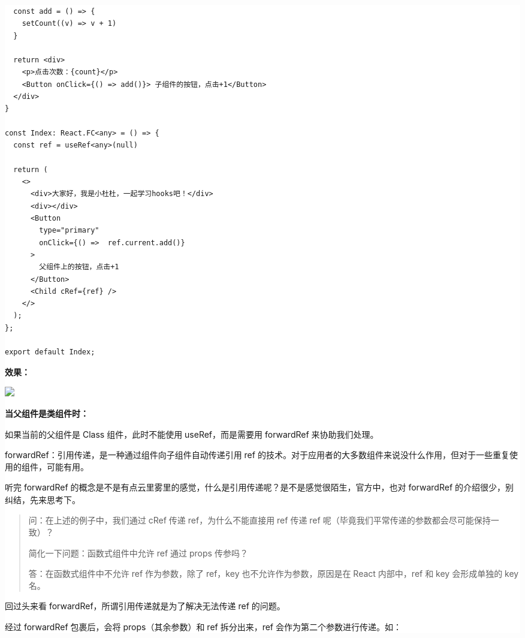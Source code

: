       const add = () => {
        setCount((v) => v + 1)
      }
    
      return <div>
        <p>点击次数：{count}</p>
        <Button onClick={() => add()}> 子组件的按钮，点击+1</Button>
      </div>
    }
    
    const Index: React.FC<any> = () => {
      const ref = useRef<any>(null)
    
      return (
        <>
          <div>大家好，我是小杜杜，一起学习hooks吧！</div>
          <div></div>
          <Button
            type="primary"
            onClick={() =>  ref.current.add()}
          >
            父组件上的按钮，点击+1
          </Button>
          <Child cRef={ref} />
        </>
      );
    };
    
    export default Index;
    

**效果：**

![](img\2\14.image)

**当父组件是类组件时：**

如果当前的父组件是 Class 组件，此时不能使用 useRef，而是需要用 forwardRef 来协助我们处理。

forwardRef：引用传递，是一种通过组件向子组件自动传递引用 ref
的技术。对于应用者的大多数组件来说没什么作用，但对于一些重复使用的组件，可能有用。

听完 forwardRef 的概念是不是有点云里雾里的感觉，什么是引用传递呢？是不是感觉很陌生，官方中，也对 forwardRef
的介绍很少，别纠结，先来思考下。

> 问：在上述的例子中，我们通过 cRef 传递 ref，为什么不能直接用 ref 传递 ref 呢（毕竟我们平常传递的参数都会尽可能保持一致）？
>
> 简化一下问题：函数式组件中允许 ref 通过 props 传参吗？
>
> 答：在函数式组件中不允许 ref 作为参数，除了 ref，key 也不允许作为参数，原因是在 React 内部中，ref 和 key 会形成单独的
> key 名。

回过头来看 forwardRef，所谓引用传递就是为了解决无法传递 ref 的问题。

经过 forwardRef 包裹后，会将 props（其余参数）和 ref 拆分出来，ref 会作为第二个参数进行传递。如：

    
    